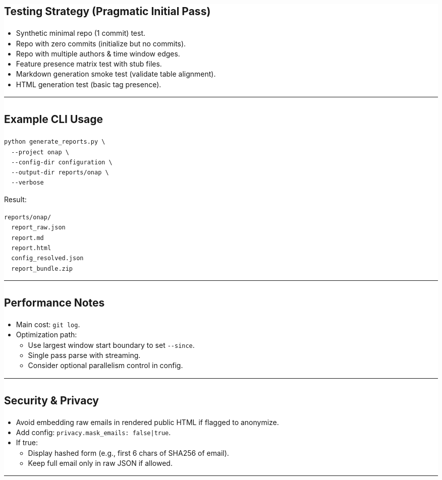 
## Testing Strategy (Pragmatic Initial Pass)

- Synthetic minimal repo (1 commit) test.
- Repo with zero commits (initialize but no commits).
- Repo with multiple authors & time window edges.
- Feature presence matrix test with stub files.
- Markdown generation smoke test (validate table alignment).
- HTML generation test (basic tag presence).

---

## Example CLI Usage

```
python generate_reports.py \
  --project onap \
  --config-dir configuration \
  --output-dir reports/onap \
  --verbose
```

Result:

```
reports/onap/
  report_raw.json
  report.md
  report.html
  config_resolved.json
  report_bundle.zip
```

---

## Performance Notes

- Main cost: `git log`.
- Optimization path:
  - Use largest window start boundary to set `--since`.
  - Single pass parse with streaming.
  - Consider optional parallelism control in config.

---

## Security & Privacy

- Avoid embedding raw emails in rendered public HTML if flagged to anonymize.
- Add config: `privacy.mask_emails: false|true`.
- If true:
  - Display hashed form (e.g., first 6 chars of SHA256 of email).
  - Keep full email only in raw JSON if allowed.

---